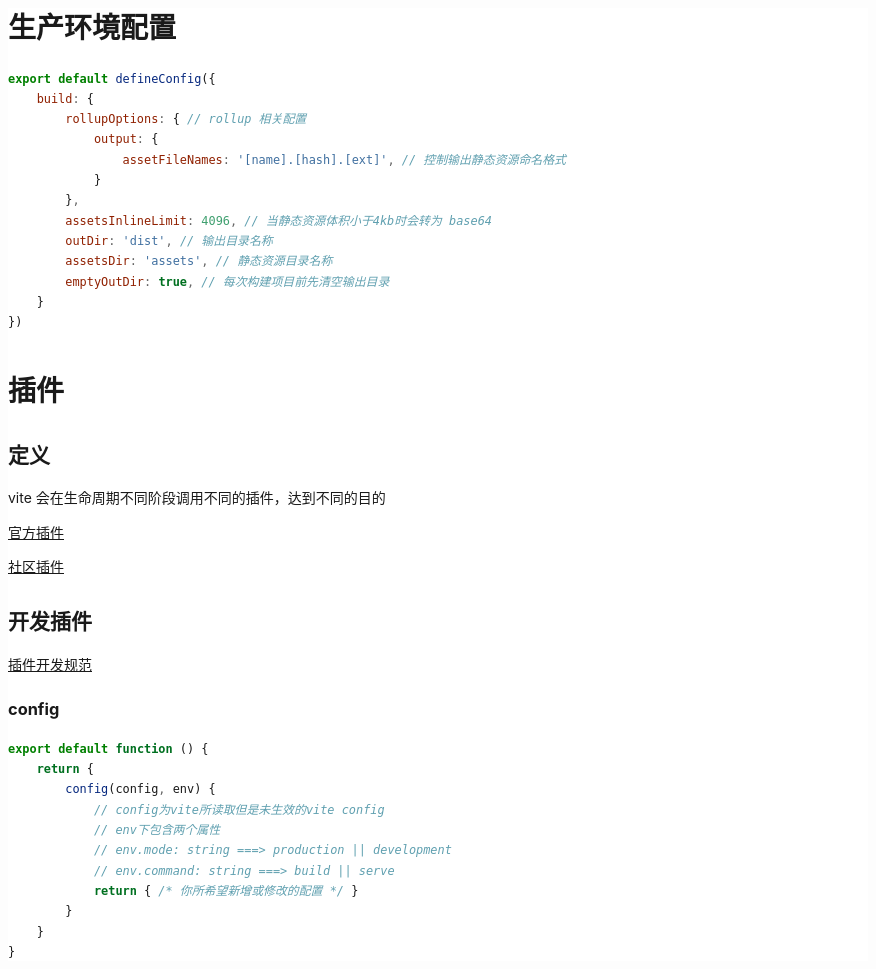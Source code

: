 
# 生产环境配置

```js
export default defineConfig({
    build: {
        rollupOptions: { // rollup 相关配置
            output: {
                assetFileNames: '[name].[hash].[ext]', // 控制输出静态资源命名格式
            }
        },
        assetsInlineLimit: 4096, // 当静态资源体积小于4kb时会转为 base64
        outDir: 'dist', // 输出目录名称
        assetsDir: 'assets', // 静态资源目录名称
        emptyOutDir: true, // 每次构建项目前先清空输出目录
    }
})
```



# 插件

## 定义

vite 会在生命周期不同阶段调用不同的插件，达到不同的目的

[官方插件](https://cn.vitejs.dev/plugins/)

[社区插件](https://github.com/vitejs/awesome-vite#plugins)



## 开发插件

[插件开发规范](https://vite.dev/guide/api-plugin.html)

### config

```js
export default function () {
    return {
        config(config, env) {
            // config为vite所读取但是未生效的vite config
            // env下包含两个属性
            // env.mode: string ===> production || development
            // env.command: string ===> build || serve
            return { /* 你所希望新增或修改的配置 */ }
        }
    }
}
```
